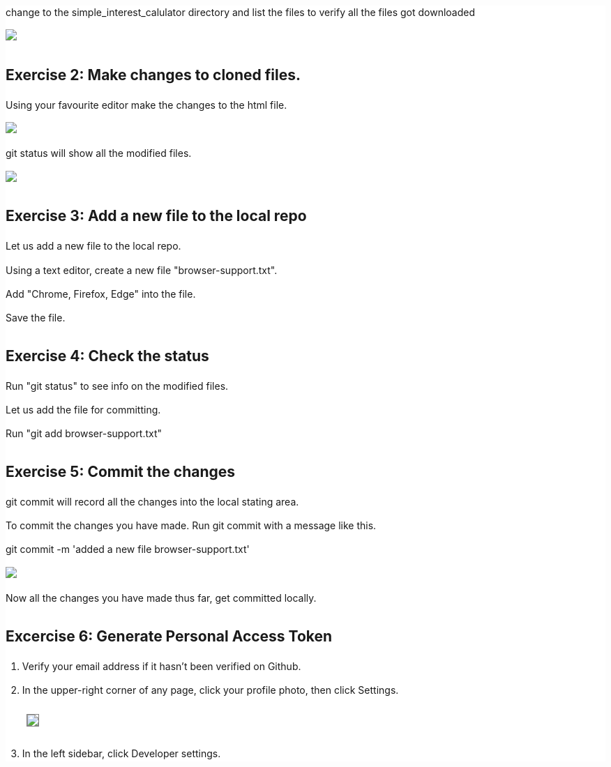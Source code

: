 change to the simple_interest_calulator directory and list the files to verify all the files got downloaded

![](https://cf-courses-data.s3.us.cloud-object-storage.appdomain.cloud/IBMDeveloperSkillsNetwork-CD0101EN-SkillsNetwork/labs/GitHubLabs/images/list-files.png)

## Exercise 2: Make changes to cloned files.

Using your favourite editor make the changes to the html file.

![](https://cf-courses-data.s3.us.cloud-object-storage.appdomain.cloud/IBMDeveloperSkillsNetwork-CD0101EN-SkillsNetwork/labs/GitHubLabs/images/edit-code.png)

git status will show all the modified files.

![](https://cf-courses-data.s3.us.cloud-object-storage.appdomain.cloud/IBMDeveloperSkillsNetwork-CD0101EN-SkillsNetwork/labs/GitHubLabs/images/git-status.png)

## Exercise 3: Add a new file to the local repo

Let us add a new file to the local repo.

Using a text editor, create a new file "browser-support.txt".

Add "Chrome, Firefox, Edge" into the file.

Save the file.

## Exercise 4: Check the status

Run "git status" to see info on the modified files.

Let us add the file for committing.

Run "git add browser-support.txt"

## Exercise 5: Commit the changes

git commit will record all the changes into the local stating area.

To commit the changes you have made. Run git commit with a message like this.

git commit -m 'added a new file browser-support.txt'

![](https://cf-courses-data.s3.us.cloud-object-storage.appdomain.cloud/IBMDeveloperSkillsNetwork-CD0101EN-SkillsNetwork/labs/GitHubLabs/images/git-commit.png)

Now all the changes you have made thus far, get committed locally.

## Excercise 6: Generate Personal Access Token

1.  Verify your email address if it hasn’t been verified on Github.

2.  In the upper-right corner of any page, click your profile photo, then click Settings.

<img src="https://cf-courses-data.s3.us.cloud-object-storage.appdomain.cloud/IBMDeveloperSkillsNetwork-CD0101EN-SkillsNetwork/labs/GitHubLabs/images/profile_settings.png" style="margin-left:30px;margin-top:10px;margin-bottom:10px;width:75%;border: solid 1px grey">

3.  In the left sidebar, click Developer settings.
